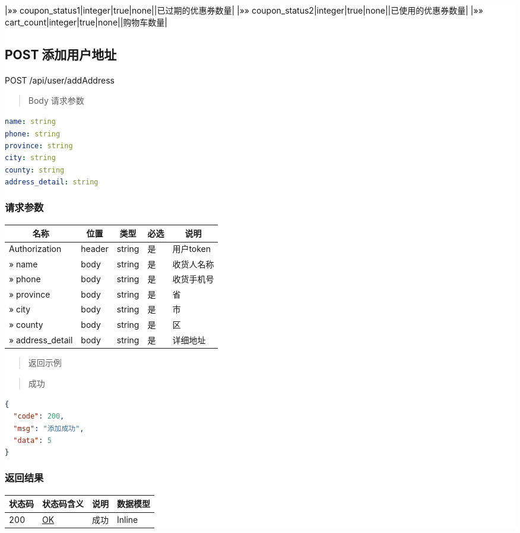 |»» coupon_status1|integer|true|none||已过期的优惠券数量|
|»» coupon_status2|integer|true|none||已使用的优惠券数量|
|»» cart_count|integer|true|none||购物车数量|

## POST 添加用户地址

POST /api/user/addAddress

> Body 请求参数

```yaml
name: string
phone: string
province: string
city: string
county: string
address_detail: string

```

### 请求参数

|名称|位置|类型|必选|说明|
|---|---|---|---|---|
|Authorization|header|string| 是 |用户token|
|» name|body|string| 是 |收货人名称|
|» phone|body|string| 是 |收货手机号|
|» province|body|string| 是 |省|
|» city|body|string| 是 |市|
|» county|body|string| 是 |区|
|» address_detail|body|string| 是 |详细地址|

> 返回示例

> 成功

```json
{
  "code": 200,
  "msg": "添加成功",
  "data": 5
}
```

### 返回结果

|状态码|状态码含义|说明|数据模型|
|---|---|---|---|
|200|[OK](https://tools.ietf.org/html/rfc7231#section-6.3.1)|成功|Inline|
